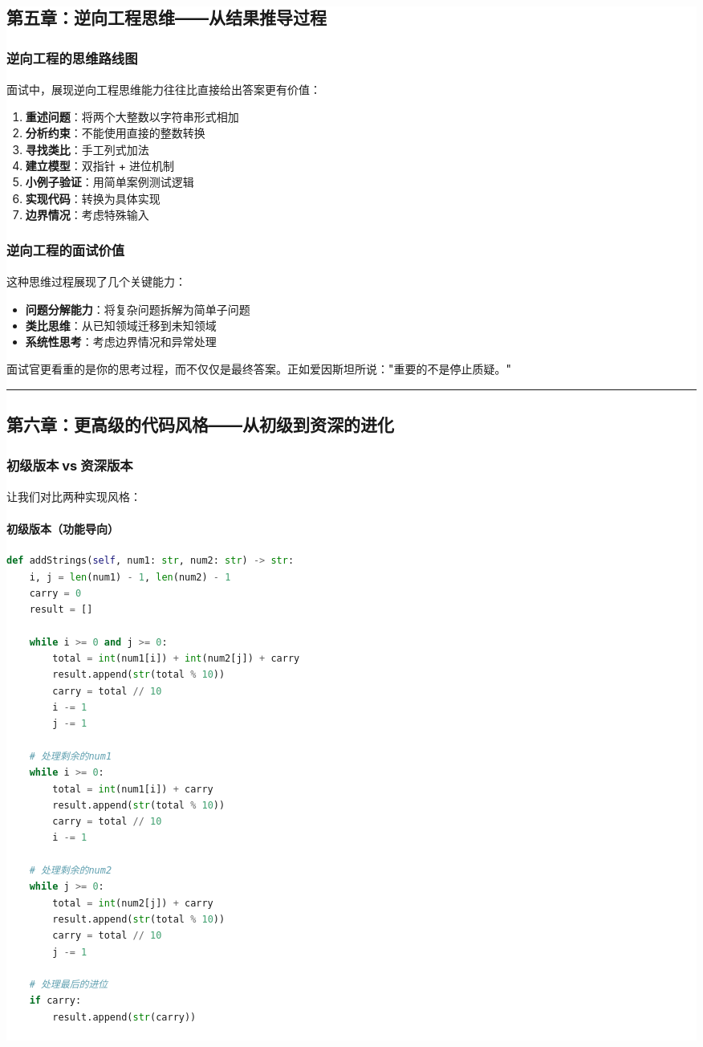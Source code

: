 
## 第五章：逆向工程思维——从结果推导过程

### 逆向工程的思维路线图

面试中，展现逆向工程思维能力往往比直接给出答案更有价值：

1. **重述问题**：将两个大整数以字符串形式相加
2. **分析约束**：不能使用直接的整数转换
3. **寻找类比**：手工列式加法
4. **建立模型**：双指针 + 进位机制
5. **小例子验证**：用简单案例测试逻辑
6. **实现代码**：转换为具体实现
7. **边界情况**：考虑特殊输入

### 逆向工程的面试价值

这种思维过程展现了几个关键能力：
- **问题分解能力**：将复杂问题拆解为简单子问题
- **类比思维**：从已知领域迁移到未知领域
- **系统性思考**：考虑边界情况和异常处理

面试官更看重的是你的思考过程，而不仅仅是最终答案。正如爱因斯坦所说："重要的不是停止质疑。"

---

## 第六章：更高级的代码风格——从初级到资深的进化

### 初级版本 vs 资深版本

让我们对比两种实现风格：

#### 初级版本（功能导向）
```python
def addStrings(self, num1: str, num2: str) -> str:
    i, j = len(num1) - 1, len(num2) - 1
    carry = 0
    result = []
    
    while i >= 0 and j >= 0:
        total = int(num1[i]) + int(num2[j]) + carry
        result.append(str(total % 10))
        carry = total // 10
        i -= 1
        j -= 1
    
    # 处理剩余的num1
    while i >= 0:
        total = int(num1[i]) + carry
        result.append(str(total % 10))
        carry = total // 10
        i -= 1
    
    # 处理剩余的num2
    while j >= 0:
        total = int(num2[j]) + carry
        result.append(str(total % 10))
        carry = total // 10
        j -= 1
    
    # 处理最后的进位
    if carry:
        result.append(str(carry))
    
```